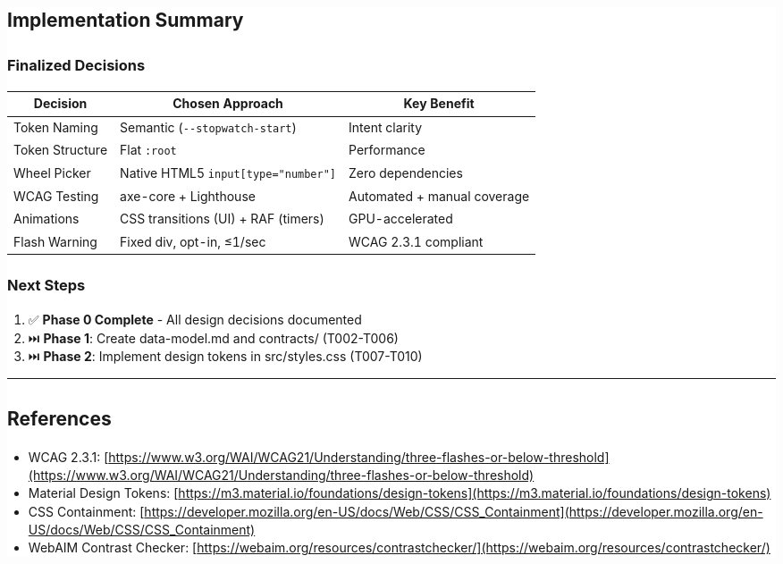
## Implementation Summary

### Finalized Decisions

| Decision | Chosen Approach | Key Benefit |
|----------|----------------|-------------|
| Token Naming | Semantic (`--stopwatch-start`) | Intent clarity |
| Token Structure | Flat `:root` | Performance |
| Wheel Picker | Native HTML5 `input[type="number"]` | Zero dependencies |
| WCAG Testing | axe-core + Lighthouse | Automated + manual coverage |
| Animations | CSS transitions (UI) + RAF (timers) | GPU-accelerated |
| Flash Warning | Fixed div, opt-in, ≤1/sec | WCAG 2.3.1 compliant |

### Next Steps

1. ✅ **Phase 0 Complete** - All design decisions documented
2. ⏭️ **Phase 1**: Create data-model.md and contracts/ (T002-T006)
3. ⏭️ **Phase 2**: Implement design tokens in src/styles.css (T007-T010)

---

## References

- WCAG 2.3.1: [https://www.w3.org/WAI/WCAG21/Understanding/three-flashes-or-below-threshold](https://www.w3.org/WAI/WCAG21/Understanding/three-flashes-or-below-threshold)
- Material Design Tokens: [https://m3.material.io/foundations/design-tokens](https://m3.material.io/foundations/design-tokens)
- CSS Containment: [https://developer.mozilla.org/en-US/docs/Web/CSS/CSS_Containment](https://developer.mozilla.org/en-US/docs/Web/CSS/CSS_Containment)
- WebAIM Contrast Checker: [https://webaim.org/resources/contrastchecker/](https://webaim.org/resources/contrastchecker/)
